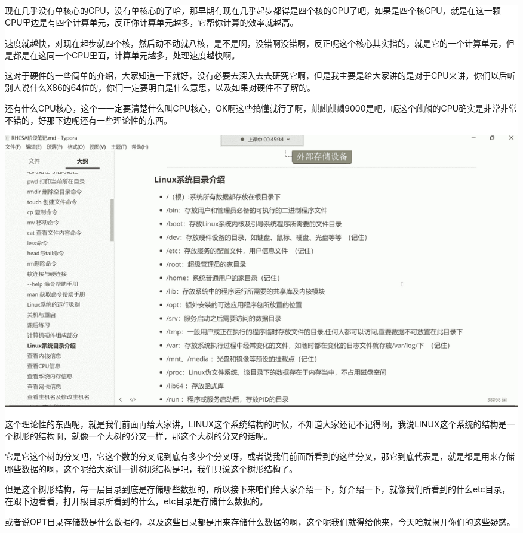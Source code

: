 现在几乎没有单核心的CPU，没有单核心的了哈，那早期有现在几乎起步都得是四个核的CPU了吧，如果是四个核CPU，就是在这一颗CPU里边是有四个计算单元，反正你计算单元越多，它帮你计算的效率就越高。

速度就越快，对现在起步就四个核，然后动不动就八核，是不是啊，没错啊没错啊，反正呢这个核心其实指的，就是它的一个计算单元，但是都是在这同一个CPU里面，计算单元越多，处理速度越快啊。

这对于硬件的一些简单的介绍，大家知道一下就好，没有必要去深入去去研究它啊，但是我主要是给大家讲的是对于CPU来讲，你们以后听别人说什么X86的64位的，你们一定要明白是什么意思，以及如果对硬件不了解的。

还有什么CPU核心，这个一一定要清楚什么叫CPU核心，OK啊这些搞懂就行了啊，麒麒麒麟9000是吧，呃这个麒麟的CPU确实是非常非常不错的，好那下边呢还有一些理论性的东西。



![](img/a226eeb1ddeb31e8e1a6483548132da4_11.png)

这个理论性的东西呢，就是我们前面再给大家讲，LINUX这个系统结构的时候，不知道大家还记不记得啊，我说LINUX这个系统的结构是一个树形的结构啊，就像一个大树的分叉一样，那这个大树的分叉的话呢。

它是它这个树的分叉吧，它这个数的分叉呢到底有多少个分叉呀，或者说我们前面所看到的这些分叉，那它到底代表是，就是都是用来存储哪些数据的啊，这个呢给大家讲一讲树形结构是吧，我们只说这个树形结构了。

但是这个树形结构，每一层目录到底是存储哪些数据的，所以接下来咱们给大家介绍一下，好介绍一下，就像我们所看到的什么etc目录，在跟下边看看，打开根目录所看到的什么，etc目录是存储什么数据的。

或者说OPT目录存储数是什么数据的，以及这些目录都是用来存储什么数据的啊，这个呢我们就得给他来，今天哈就揭开你们的这些疑惑。


